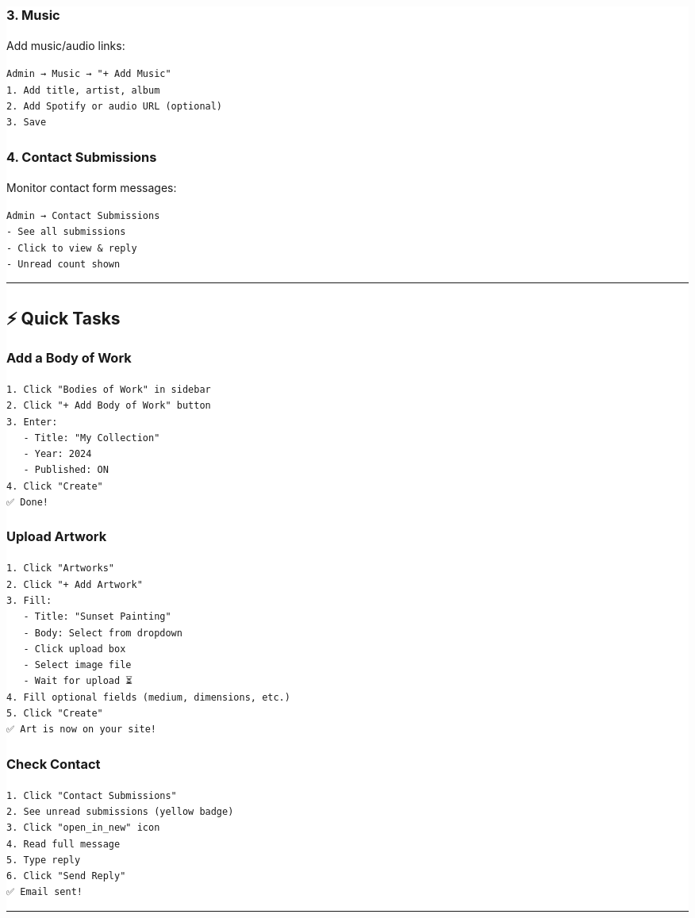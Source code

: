 ### 3. **Music**
Add music/audio links:
```
Admin → Music → "+ Add Music"
1. Add title, artist, album
2. Add Spotify or audio URL (optional)
3. Save
```

### 4. **Contact Submissions**
Monitor contact form messages:
```
Admin → Contact Submissions
- See all submissions
- Click to view & reply
- Unread count shown
```

---

## ⚡ Quick Tasks

### Add a Body of Work
```
1. Click "Bodies of Work" in sidebar
2. Click "+ Add Body of Work" button
3. Enter:
   - Title: "My Collection"
   - Year: 2024
   - Published: ON
4. Click "Create"
✅ Done!
```

### Upload Artwork
```
1. Click "Artworks"
2. Click "+ Add Artwork"
3. Fill:
   - Title: "Sunset Painting"
   - Body: Select from dropdown
   - Click upload box
   - Select image file
   - Wait for upload ⏳
4. Fill optional fields (medium, dimensions, etc.)
5. Click "Create"
✅ Art is now on your site!
```

### Check Contact
```
1. Click "Contact Submissions"
2. See unread submissions (yellow badge)
3. Click "open_in_new" icon
4. Read full message
5. Type reply
6. Click "Send Reply"
✅ Email sent!
```

---